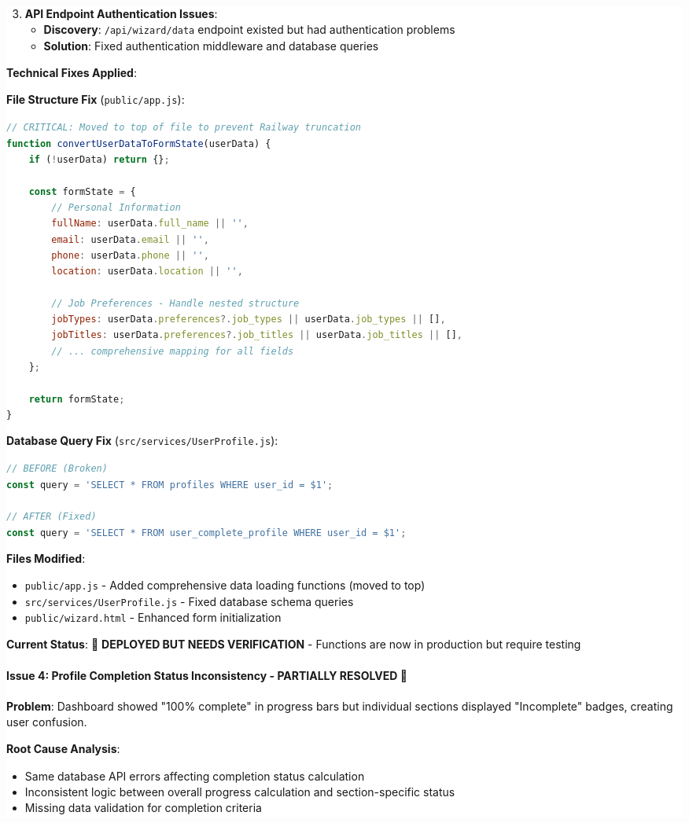 3. **API Endpoint Authentication Issues**:
   - **Discovery**: `/api/wizard/data` endpoint existed but had authentication problems
   - **Solution**: Fixed authentication middleware and database queries

**Technical Fixes Applied**:

**File Structure Fix** (`public/app.js`):
```javascript
// CRITICAL: Moved to top of file to prevent Railway truncation
function convertUserDataToFormState(userData) {
    if (!userData) return {};
    
    const formState = {
        // Personal Information
        fullName: userData.full_name || '',
        email: userData.email || '',
        phone: userData.phone || '',
        location: userData.location || '',
        
        // Job Preferences - Handle nested structure
        jobTypes: userData.preferences?.job_types || userData.job_types || [],
        jobTitles: userData.preferences?.job_titles || userData.job_titles || [],
        // ... comprehensive mapping for all fields
    };
    
    return formState;
}
```

**Database Query Fix** (`src/services/UserProfile.js`):
```javascript
// BEFORE (Broken)
const query = 'SELECT * FROM profiles WHERE user_id = $1';

// AFTER (Fixed)
const query = 'SELECT * FROM user_complete_profile WHERE user_id = $1';
```

**Files Modified**: 
- `public/app.js` - Added comprehensive data loading functions (moved to top)
- `src/services/UserProfile.js` - Fixed database schema queries
- `public/wizard.html` - Enhanced form initialization

**Current Status**: 🔧 **DEPLOYED BUT NEEDS VERIFICATION** - Functions are now in production but require testing

#### **Issue 4: Profile Completion Status Inconsistency - PARTIALLY RESOLVED 🔧**
**Problem**: Dashboard showed "100% complete" in progress bars but individual sections displayed "Incomplete" badges, creating user confusion.

**Root Cause Analysis**:
- Same database API errors affecting completion status calculation
- Inconsistent logic between overall progress calculation and section-specific status
- Missing data validation for completion criteria
